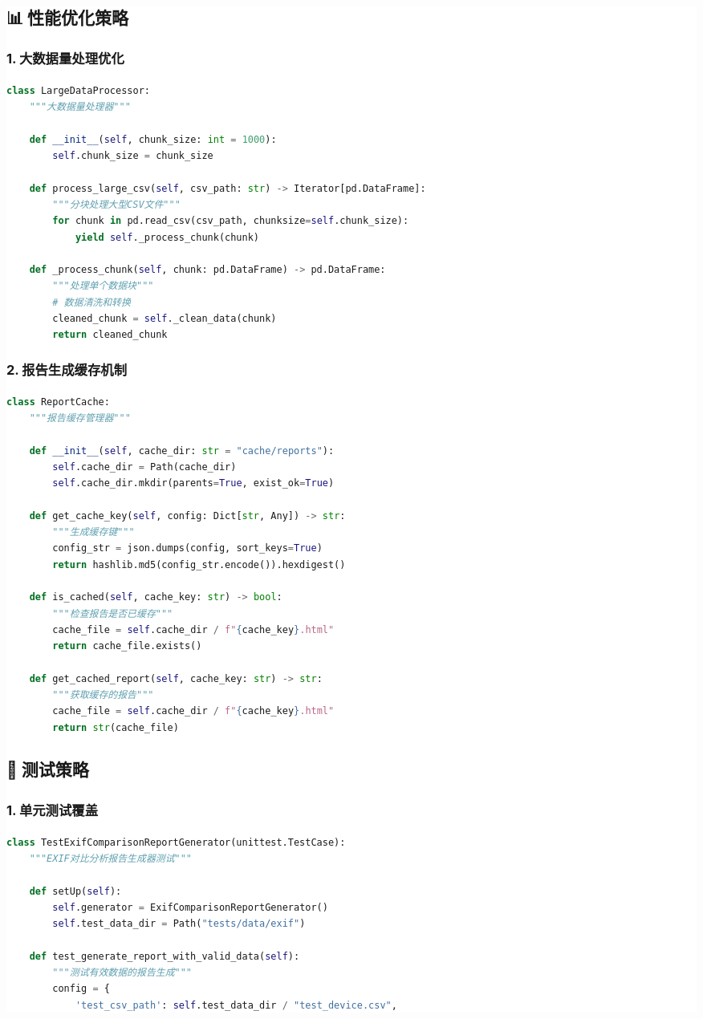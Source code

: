 ## 📊 性能优化策略

### 1. 大数据量处理优化
```python
class LargeDataProcessor:
    """大数据量处理器"""

    def __init__(self, chunk_size: int = 1000):
        self.chunk_size = chunk_size

    def process_large_csv(self, csv_path: str) -> Iterator[pd.DataFrame]:
        """分块处理大型CSV文件"""
        for chunk in pd.read_csv(csv_path, chunksize=self.chunk_size):
            yield self._process_chunk(chunk)

    def _process_chunk(self, chunk: pd.DataFrame) -> pd.DataFrame:
        """处理单个数据块"""
        # 数据清洗和转换
        cleaned_chunk = self._clean_data(chunk)
        return cleaned_chunk
```

### 2. 报告生成缓存机制
```python
class ReportCache:
    """报告缓存管理器"""

    def __init__(self, cache_dir: str = "cache/reports"):
        self.cache_dir = Path(cache_dir)
        self.cache_dir.mkdir(parents=True, exist_ok=True)

    def get_cache_key(self, config: Dict[str, Any]) -> str:
        """生成缓存键"""
        config_str = json.dumps(config, sort_keys=True)
        return hashlib.md5(config_str.encode()).hexdigest()

    def is_cached(self, cache_key: str) -> bool:
        """检查报告是否已缓存"""
        cache_file = self.cache_dir / f"{cache_key}.html"
        return cache_file.exists()

    def get_cached_report(self, cache_key: str) -> str:
        """获取缓存的报告"""
        cache_file = self.cache_dir / f"{cache_key}.html"
        return str(cache_file)
```

## 🧪 测试策略

### 1. 单元测试覆盖
```python
class TestExifComparisonReportGenerator(unittest.TestCase):
    """EXIF对比分析报告生成器测试"""

    def setUp(self):
        self.generator = ExifComparisonReportGenerator()
        self.test_data_dir = Path("tests/data/exif")

    def test_generate_report_with_valid_data(self):
        """测试有效数据的报告生成"""
        config = {
            'test_csv_path': self.test_data_dir / "test_device.csv",
```